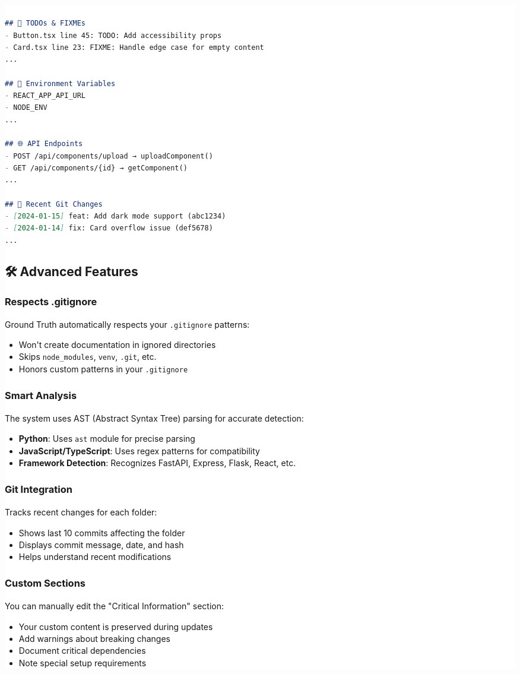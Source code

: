 ```markdown

## 📝 TODOs & FIXMEs
- Button.tsx line 45: TODO: Add accessibility props
- Card.tsx line 23: FIXME: Handle edge case for empty content
...

## 🔐 Environment Variables
- REACT_APP_API_URL
- NODE_ENV
...

## 🌐 API Endpoints
- POST /api/components/upload → uploadComponent()
- GET /api/components/{id} → getComponent()
...

## 🔄 Recent Git Changes
- [2024-01-15] feat: Add dark mode support (abc1234)
- [2024-01-14] fix: Card overflow issue (def5678)
...
```

## 🛠️ Advanced Features

### Respects .gitignore
Ground Truth automatically respects your `.gitignore` patterns:
- Won't create documentation in ignored directories
- Skips `node_modules`, `venv`, `.git`, etc.
- Honors custom patterns in your `.gitignore`

### Smart Analysis
The system uses AST (Abstract Syntax Tree) parsing for accurate detection:
- **Python**: Uses `ast` module for precise parsing
- **JavaScript/TypeScript**: Uses regex patterns for compatibility
- **Framework Detection**: Recognizes FastAPI, Express, Flask, React, etc.

### Git Integration
Tracks recent changes for each folder:
- Shows last 10 commits affecting the folder
- Displays commit message, date, and hash
- Helps understand recent modifications

### Custom Sections
You can manually edit the "Critical Information" section:
- Your custom content is preserved during updates
- Add warnings about breaking changes
- Document critical dependencies
- Note special setup requirements
